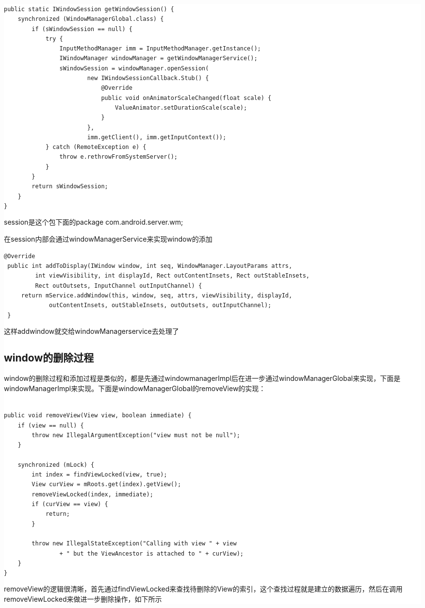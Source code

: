 ```
public static IWindowSession getWindowSession() {
    synchronized (WindowManagerGlobal.class) {
        if (sWindowSession == null) {
            try {
                InputMethodManager imm = InputMethodManager.getInstance();
                IWindowManager windowManager = getWindowManagerService();
                sWindowSession = windowManager.openSession(
                        new IWindowSessionCallback.Stub() {
                            @Override
                            public void onAnimatorScaleChanged(float scale) {
                                ValueAnimator.setDurationScale(scale);
                            }
                        },
                        imm.getClient(), imm.getInputContext());
            } catch (RemoteException e) {
                throw e.rethrowFromSystemServer();
            }
        }
        return sWindowSession;
    }
}
```

session是这个包下面的package com.android.server.wm;

在session内部会通过windowManagerService来实现window的添加
```
@Override
 public int addToDisplay(IWindow window, int seq, WindowManager.LayoutParams attrs,
         int viewVisibility, int displayId, Rect outContentInsets, Rect outStableInsets,
         Rect outOutsets, InputChannel outInputChannel) {
     return mService.addWindow(this, window, seq, attrs, viewVisibility, displayId,
             outContentInsets, outStableInsets, outOutsets, outInputChannel);
 }

```
这样addwindow就交给windowManagerservice去处理了


## window的删除过程
window的删除过程和添加过程是类似的，都是先通过windowmanagerImpl后在进一步通过windowManagerGlobal来实现，下面是windowManagerImpl来实现。下面是windowManagerGlobal的removeView的实现：
```

public void removeView(View view, boolean immediate) {
    if (view == null) {
        throw new IllegalArgumentException("view must not be null");
    }

    synchronized (mLock) {
        int index = findViewLocked(view, true);
        View curView = mRoots.get(index).getView();
        removeViewLocked(index, immediate);
        if (curView == view) {
            return;
        }

        throw new IllegalStateException("Calling with view " + view
                + " but the ViewAncestor is attached to " + curView);
    }
}
```
removeView的逻辑很清晰，首先通过findViewLocked来查找待删除的View的索引，这个查找过程就是建立的数据遍历，然后在调用removeViewLocked来做进一步删除操作，如下所示
```
```
